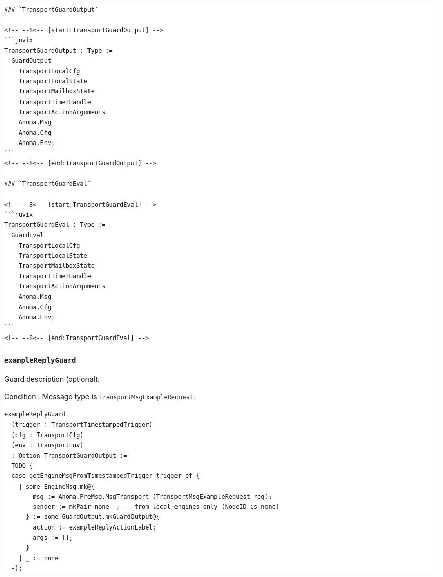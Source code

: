     ### `TransportGuardOutput`

    <!-- --8<-- [start:TransportGuardOutput] -->
    ```juvix
    TransportGuardOutput : Type :=
      GuardOutput
        TransportLocalCfg
        TransportLocalState
        TransportMailboxState
        TransportTimerHandle
        TransportActionArguments
        Anoma.Msg
        Anoma.Cfg
        Anoma.Env;
    ```
    <!-- --8<-- [end:TransportGuardOutput] -->

    ### `TransportGuardEval`

    <!-- --8<-- [start:TransportGuardEval] -->
    ```juvix
    TransportGuardEval : Type :=
      GuardEval
        TransportLocalCfg
        TransportLocalState
        TransportMailboxState
        TransportTimerHandle
        TransportActionArguments
        Anoma.Msg
        Anoma.Cfg
        Anoma.Env;
    ```
    <!-- --8<-- [end:TransportGuardEval] -->

### `exampleReplyGuard`

Guard description (optional).

Condition
: Message type is `TransportMsgExampleRequest`.


```juvix
exampleReplyGuard
  (trigger : TransportTimestampedTrigger)
  (cfg : TransportCfg)
  (env : TransportEnv)
  : Option TransportGuardOutput :=
  TODO {-
  case getEngineMsgFromTimestampedTrigger trigger of {
    | some EngineMsg.mk@{
        msg := Anoma.PreMsg.MsgTransport (TransportMsgExampleRequest req);
        sender := mkPair none _; -- from local engines only (NodeID is none)
      } := some GuardOutput.mkGuardOutput@{
        action := exampleReplyActionLabel;
        args := [];
      }
    | _ := none
  -};
```
